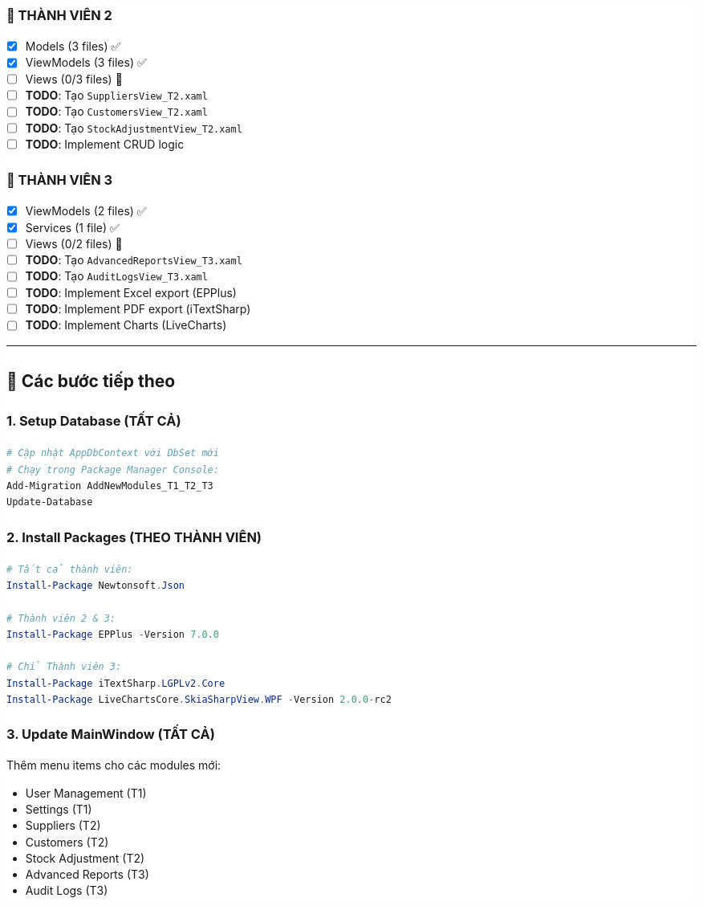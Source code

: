 ### 👤 THÀNH VIÊN 2
- [x] Models (3 files) ✅
- [x] ViewModels (3 files) ✅
- [ ] Views (0/3 files) 🔴
- [ ] **TODO**: Tạo `SuppliersView_T2.xaml`
- [ ] **TODO**: Tạo `CustomersView_T2.xaml`
- [ ] **TODO**: Tạo `StockAdjustmentView_T2.xaml`
- [ ] **TODO**: Implement CRUD logic

### 👤 THÀNH VIÊN 3
- [x] ViewModels (2 files) ✅
- [x] Services (1 file) ✅
- [ ] Views (0/2 files) 🔴
- [ ] **TODO**: Tạo `AdvancedReportsView_T3.xaml`
- [ ] **TODO**: Tạo `AuditLogsView_T3.xaml`
- [ ] **TODO**: Implement Excel export (EPPlus)
- [ ] **TODO**: Implement PDF export (iTextSharp)
- [ ] **TODO**: Implement Charts (LiveCharts)

---

## 🔧 Các bước tiếp theo

### 1. Setup Database (TẤT CẢ)
```powershell
# Cập nhật AppDbContext với DbSet mới
# Chạy trong Package Manager Console:
Add-Migration AddNewModules_T1_T2_T3
Update-Database
```

### 2. Install Packages (THEO THÀNH VIÊN)
```powershell
# Tất cả thành viên:
Install-Package Newtonsoft.Json

# Thành viên 2 & 3:
Install-Package EPPlus -Version 7.0.0

# Chỉ Thành viên 3:
Install-Package iTextSharp.LGPLv2.Core
Install-Package LiveChartsCore.SkiaSharpView.WPF -Version 2.0.0-rc2
```

### 3. Update MainWindow (TẤT CẢ)
Thêm menu items cho các modules mới:
- User Management (T1)
- Settings (T1)
- Suppliers (T2)
- Customers (T2)
- Stock Adjustment (T2)
- Advanced Reports (T3)
- Audit Logs (T3)
